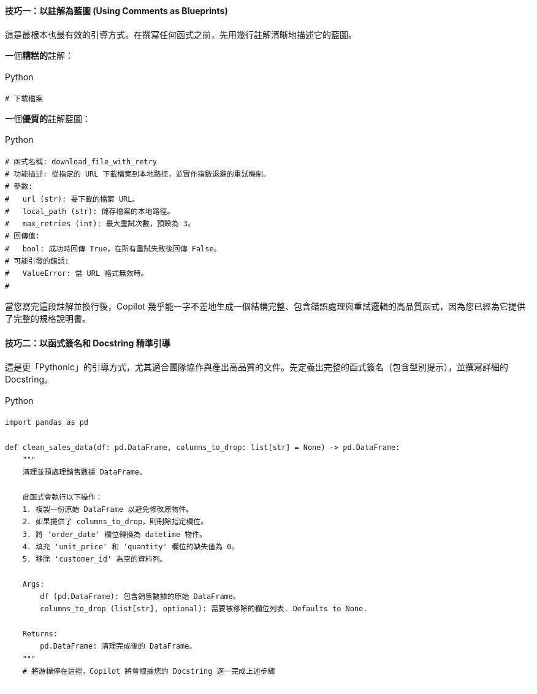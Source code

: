 #### 技巧一：以註解為藍圖 (Using Comments as Blueprints)

這是最根本也最有效的引導方式。在撰寫任何函式之前，先用幾行註解清晰地描述它的藍圖。

一個**糟糕的**註解：

Python

```
# 下載檔案
```

一個**優質的**註解藍圖：

Python

```
# 函式名稱: download_file_with_retry
# 功能描述: 從指定的 URL 下載檔案到本地路徑，並實作指數退避的重試機制。
# 參數:
#   url (str): 要下載的檔案 URL。
#   local_path (str): 儲存檔案的本地路徑。
#   max_retries (int): 最大重試次數，預設為 3。
# 回傳值:
#   bool: 成功時回傳 True，在所有重試失敗後回傳 False。
# 可能引發的錯誤:
#   ValueError: 當 URL 格式無效時。
#
```

當您寫完這段註解並換行後，Copilot 幾乎能一字不差地生成一個結構完整、包含錯誤處理與重試邏輯的高品質函式，因為您已經為它提供了完整的規格說明書。

#### 技巧二：以函式簽名和 Docstring 精準引導

這是更「Pythonic」的引導方式，尤其適合團隊協作與產出高品質的文件。先定義出完整的函式簽名（包含型別提示），並撰寫詳細的 Docstring。

Python

```
import pandas as pd

def clean_sales_data(df: pd.DataFrame, columns_to_drop: list[str] = None) -> pd.DataFrame:
    """
    清理並預處理銷售數據 DataFrame。

    此函式會執行以下操作：
    1. 複製一份原始 DataFrame 以避免修改原物件。
    2. 如果提供了 columns_to_drop，則刪除指定欄位。
    3. 將 'order_date' 欄位轉換為 datetime 物件。
    4. 填充 'unit_price' 和 'quantity' 欄位的缺失值為 0。
    5. 移除 'customer_id' 為空的資料列。

    Args:
        df (pd.DataFrame): 包含銷售數據的原始 DataFrame。
        columns_to_drop (list[str], optional): 需要被移除的欄位列表. Defaults to None.

    Returns:
        pd.DataFrame: 清理完成後的 DataFrame。
    """
    # 將游標停在這裡，Copilot 將會根據您的 Docstring 逐一完成上述步驟
    
```
